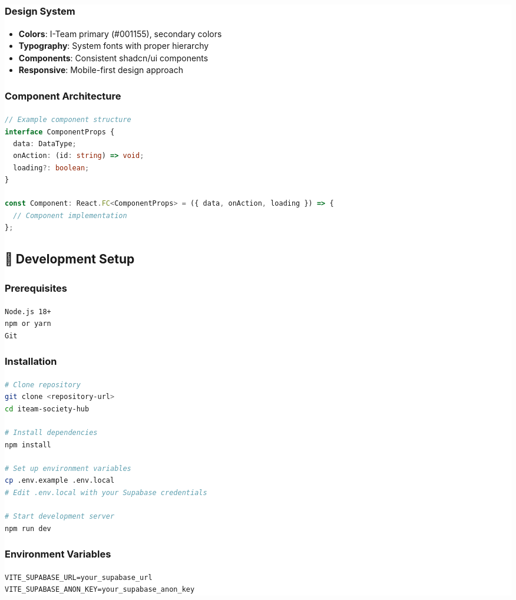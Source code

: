 ### Design System
- **Colors**: I-Team primary (#001155), secondary colors
- **Typography**: System fonts with proper hierarchy
- **Components**: Consistent shadcn/ui components
- **Responsive**: Mobile-first design approach

### Component Architecture
```typescript
// Example component structure
interface ComponentProps {
  data: DataType;
  onAction: (id: string) => void;
  loading?: boolean;
}

const Component: React.FC<ComponentProps> = ({ data, onAction, loading }) => {
  // Component implementation
};
```

## 🔧 Development Setup

### Prerequisites
```bash
Node.js 18+
npm or yarn
Git
```

### Installation
```bash
# Clone repository
git clone <repository-url>
cd iteam-society-hub

# Install dependencies
npm install

# Set up environment variables
cp .env.example .env.local
# Edit .env.local with your Supabase credentials

# Start development server
npm run dev
```

### Environment Variables
```env
VITE_SUPABASE_URL=your_supabase_url
VITE_SUPABASE_ANON_KEY=your_supabase_anon_key
```
